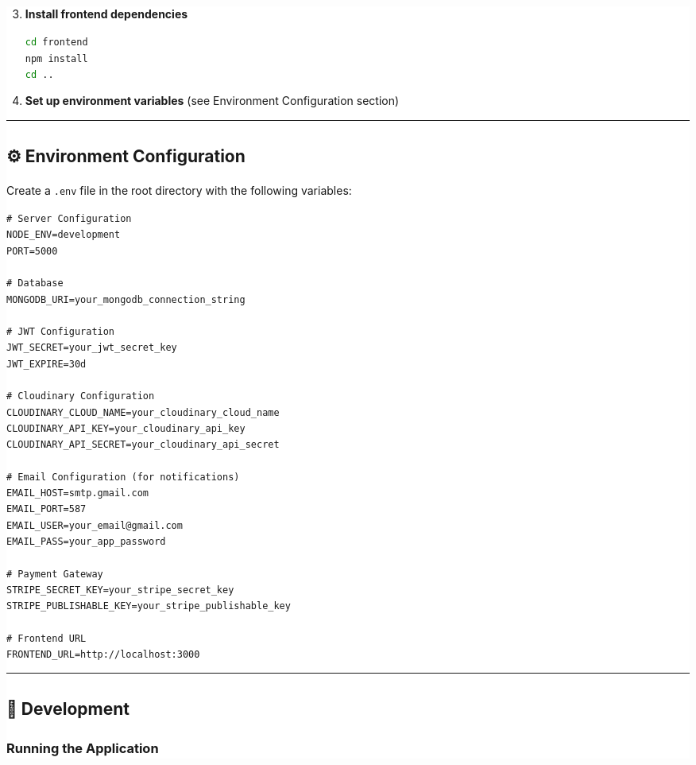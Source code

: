 3. **Install frontend dependencies**
   ```bash
   cd frontend
   npm install
   cd ..
   ```

4. **Set up environment variables** (see Environment Configuration section)

---

## ⚙️ Environment Configuration <a id="environment-configuration"></a>

Create a `.env` file in the root directory with the following variables:

```env
# Server Configuration
NODE_ENV=development
PORT=5000

# Database
MONGODB_URI=your_mongodb_connection_string

# JWT Configuration
JWT_SECRET=your_jwt_secret_key
JWT_EXPIRE=30d

# Cloudinary Configuration
CLOUDINARY_CLOUD_NAME=your_cloudinary_cloud_name
CLOUDINARY_API_KEY=your_cloudinary_api_key
CLOUDINARY_API_SECRET=your_cloudinary_api_secret

# Email Configuration (for notifications)
EMAIL_HOST=smtp.gmail.com
EMAIL_PORT=587
EMAIL_USER=your_email@gmail.com
EMAIL_PASS=your_app_password

# Payment Gateway
STRIPE_SECRET_KEY=your_stripe_secret_key
STRIPE_PUBLISHABLE_KEY=your_stripe_publishable_key

# Frontend URL
FRONTEND_URL=http://localhost:3000
```

---

## 🚀 Development <a id="development"></a>

### Running the Application

